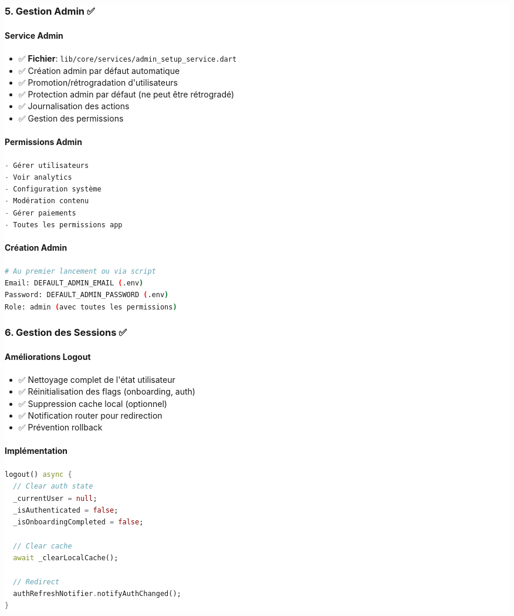 ### 5. Gestion Admin ✅

#### Service Admin
- ✅ **Fichier**: `lib/core/services/admin_setup_service.dart`
- ✅ Création admin par défaut automatique
- ✅ Promotion/rétrogradation d'utilisateurs
- ✅ Protection admin par défaut (ne peut être rétrogradé)
- ✅ Journalisation des actions
- ✅ Gestion des permissions

#### Permissions Admin
```dart
- Gérer utilisateurs
- Voir analytics
- Configuration système
- Modération contenu
- Gérer paiements
- Toutes les permissions app
```

#### Création Admin
```bash
# Au premier lancement ou via script
Email: DEFAULT_ADMIN_EMAIL (.env)
Password: DEFAULT_ADMIN_PASSWORD (.env)
Role: admin (avec toutes les permissions)
```

### 6. Gestion des Sessions ✅

#### Améliorations Logout
- ✅ Nettoyage complet de l'état utilisateur
- ✅ Réinitialisation des flags (onboarding, auth)
- ✅ Suppression cache local (optionnel)
- ✅ Notification router pour redirection
- ✅ Prévention rollback

#### Implémentation
```dart
logout() async {
  // Clear auth state
  _currentUser = null;
  _isAuthenticated = false;
  _isOnboardingCompleted = false;
  
  // Clear cache
  await _clearLocalCache();
  
  // Redirect
  authRefreshNotifier.notifyAuthChanged();
}
```
